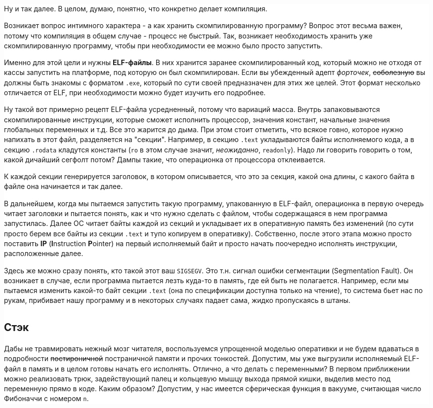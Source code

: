 Ну и так далее. В целом, думаю, понятно, что конкретно делает компиляция. 

Возникает вопрос интимного характера - а как хранить скомпилированную программу?
Вопрос этот весьма важен, потому что компиляция в общем случае - процесс не 
быстрый. Так, возникает необходимость хранить уже скомпилированную программу, 
чтобы при необходимости ее можно было просто запустить. 

Именно для этой цели и нужны **ELF-файлы**. В них хранится заранее 
скомпилированный код, который можно не отходя от кассы запустить на платформе,
под которую он был скомпилирован. Если вы убежденный адепт _форточек_, 
~~соболезную~~ вы должны быть знакомы с форматом `.exe`, который по сути своей
предназначен для этих же целей. Этот формат несколько отличается от ELF, при 
необходимости можно будет изучить его подробнее.

Ну такой вот примерно рецепт ELF-файла усредненный, потому что вариаций масса. 
Внутрь запаковываются скомпилированные инструкции, которые сможет исполнить 
процессор, значения констант, начальные значения глобальных переменных и т.д. 
Все это жарится до дыма. При этом стоит отметить, что всякое говно, которое 
нужно напихать в этот файл, разделяется на "секции". Например, в секцию `.text` 
укладываются байты исполняемого кода, а в секцию `.rodata` кладутся константы 
(`ro` в этом случае значит, _неожиданно_, `readonly`). Надо ли говорить говорить
о том, какой дичайший сегфолт потом? Дампы такие, что операционка от процессора 
отклеивается.

К каждой секции генерируется заголовок, в котором описывается, что это за 
секция, какой она длины, с какого байта в файле она начинается и так далее. 

В дальнейшем, когда мы пытаемся запустить такую программу, упакованную в 
ELF-файл, операционка в первую очередь читает заголовки и пытается понять, как и 
что нужно сделать с файлом, чтобы содержащаяся в нем программа запустилась. 
Далее ОС читает байты каждой из секций и укладывает их в оперативную память без
изменений (по сути просто берем все байты из секции `.text` и тупо копируем в 
оперативку). Собственно, после этого этапа можно просто поставить **IP** 
(**I**nstruction **P**ointer) на первый исполняемый байт и просто начать 
поочередно исполнять инструкции, расположенные далее.

Здесь же можно сразу понять, кто такой этот ваш `SIGSEGV`. Это т.н. сигнал 
ошибки сегментации (Segmentation Fault). Он возникает в случае, если программа 
пытается лезть куда-то в память, где ей быть не полагается. Например, если мы 
пытаемся изменить какой-то байт секции `.text` (она по спецификации доступна 
только на чтение), то система бьет нас по рукам, прибивает нашу программу и в 
некоторых случаях падает сама, жидко пропускаясь в штаны. 

## Стэк

Дабы не травмировать нежный мозг читателя, воспользуемся упрощенной моделью 
оперативки и не будем вдаваться в подробности ~~постироничной~~ постраничной 
памяти и прочих тонкостей. Допустим, мы уже выгрузили исполняемый ELF-файл в 
память и в целом готовы начать его исполнять. Отлично, а что делать с 
переменными? В первом приближении можно реализовать трюк, задействующий палец и 
кольцевую мышцу выхода прямой кишки, выделив место под переменную прямо в коде. 
Каким образом? Допустим, у нас имеется сферическая функция в вакууме, считающая 
число Фибоначчи с номером `n`.

